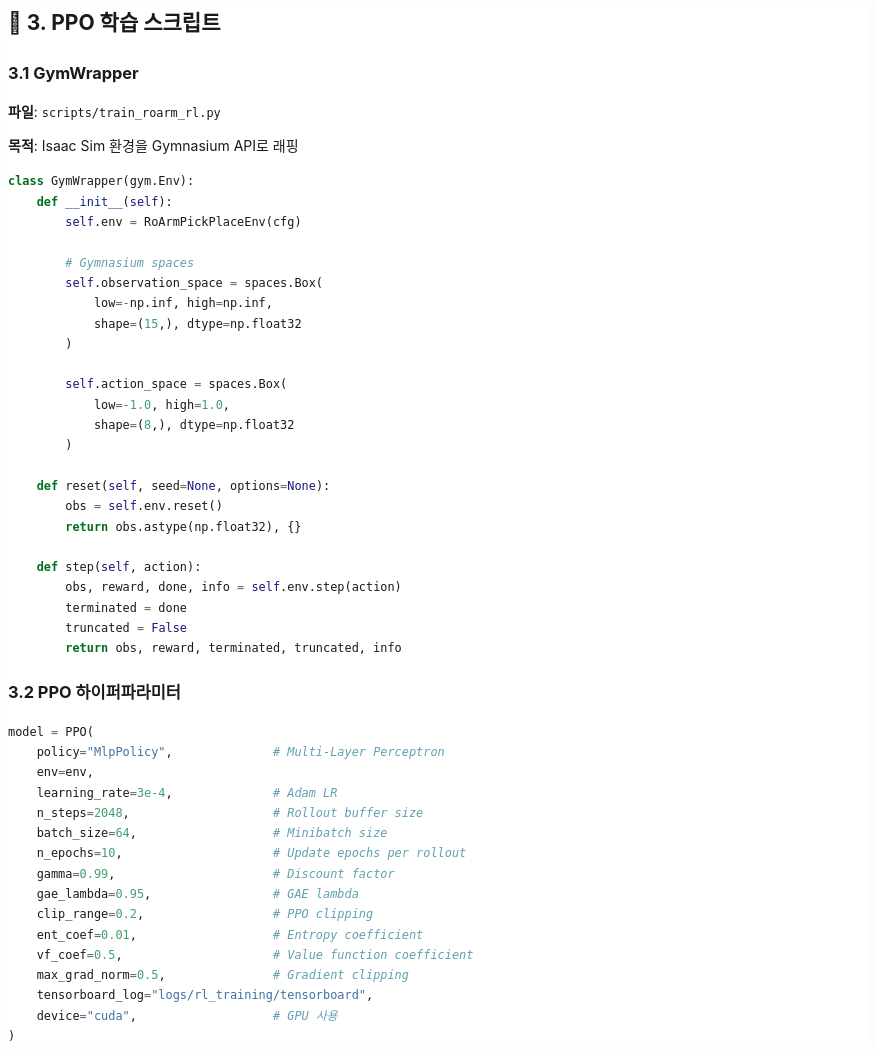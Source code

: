 
## 🧠 3. PPO 학습 스크립트

### 3.1 GymWrapper
**파일**: `scripts/train_roarm_rl.py`

**목적**: Isaac Sim 환경을 Gymnasium API로 래핑

```python
class GymWrapper(gym.Env):
    def __init__(self):
        self.env = RoArmPickPlaceEnv(cfg)
        
        # Gymnasium spaces
        self.observation_space = spaces.Box(
            low=-np.inf, high=np.inf, 
            shape=(15,), dtype=np.float32
        )
        
        self.action_space = spaces.Box(
            low=-1.0, high=1.0, 
            shape=(8,), dtype=np.float32
        )
    
    def reset(self, seed=None, options=None):
        obs = self.env.reset()
        return obs.astype(np.float32), {}
    
    def step(self, action):
        obs, reward, done, info = self.env.step(action)
        terminated = done
        truncated = False
        return obs, reward, terminated, truncated, info
```

### 3.2 PPO 하이퍼파라미터
```python
model = PPO(
    policy="MlpPolicy",              # Multi-Layer Perceptron
    env=env,
    learning_rate=3e-4,              # Adam LR
    n_steps=2048,                    # Rollout buffer size
    batch_size=64,                   # Minibatch size
    n_epochs=10,                     # Update epochs per rollout
    gamma=0.99,                      # Discount factor
    gae_lambda=0.95,                 # GAE lambda
    clip_range=0.2,                  # PPO clipping
    ent_coef=0.01,                   # Entropy coefficient
    vf_coef=0.5,                     # Value function coefficient
    max_grad_norm=0.5,               # Gradient clipping
    tensorboard_log="logs/rl_training/tensorboard",
    device="cuda",                   # GPU 사용
)
```
